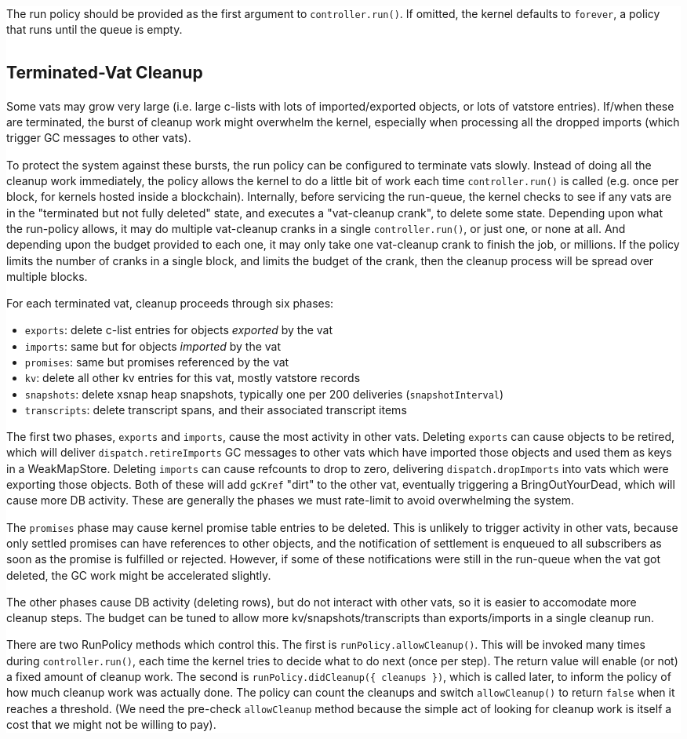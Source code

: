The run policy should be provided as the first argument to `controller.run()`. If omitted, the kernel defaults to `forever`, a policy that runs until the queue is empty.

## Terminated-Vat Cleanup

Some vats may grow very large (i.e. large c-lists with lots of imported/exported objects, or lots of vatstore entries). If/when these are terminated, the burst of cleanup work might overwhelm the kernel, especially when processing all the dropped imports (which trigger GC messages to other vats).

To protect the system against these bursts, the run policy can be configured to terminate vats slowly. Instead of doing all the cleanup work immediately, the policy allows the kernel to do a little bit of work each time `controller.run()` is called (e.g. once per block, for kernels hosted inside a blockchain). Internally, before servicing the run-queue, the kernel checks to see if any vats are in the "terminated but not fully deleted" state, and executes a "vat-cleanup crank", to delete some state. Depending upon what the run-policy allows, it may do multiple vat-cleanup cranks in a single `controller.run()`, or just one, or none at all. And depending upon the budget provided to each one, it may only take one vat-cleanup crank to finish the job, or millions. If the policy limits the number of cranks in a single block, and limits the budget of the crank, then the cleanup process will be spread over multiple blocks.

For each terminated vat, cleanup proceeds through six phases:

* `exports`: delete c-list entries for objects *exported* by the vat
* `imports`: same but for objects *imported* by the vat
* `promises`: same but promises referenced by the vat
* `kv`: delete all other kv entries for this vat, mostly vatstore records
* `snapshots`: delete xsnap heap snapshots, typically one per 200 deliveries (`snapshotInterval`)
* `transcripts`: delete transcript spans, and their associated transcript items

The first two phases, `exports` and `imports`, cause the most activity in other vats. Deleting `exports` can cause objects to be retired, which will deliver `dispatch.retireImports` GC messages to other vats which have imported those objects and used them as keys in a WeakMapStore. Deleting `imports` can cause refcounts to drop to zero, delivering `dispatch.dropImports` into vats which were exporting those objects. Both of these will add `gcKref` "dirt" to the other vat, eventually triggering a BringOutYourDead, which will cause more DB activity. These are generally the phases we must rate-limit to avoid overwhelming the system.

The `promises` phase may cause kernel promise table entries to be deleted. This is unlikely to trigger activity in other vats, because only settled promises can have references to other objects, and the notification of settlement is enqueued to all subscribers as soon as the promise is fulfilled or rejected. However, if some of these notifications were still in the run-queue when the vat got deleted, the GC work might be accelerated slightly.

The other phases cause DB activity (deleting rows), but do not interact with other vats, so it is easier to accomodate more cleanup steps. The budget can be tuned to allow more kv/snapshots/transcripts than exports/imports in a single cleanup run.

There are two RunPolicy methods which control this. The first is `runPolicy.allowCleanup()`. This will be invoked many times during `controller.run()`, each time the kernel tries to decide what to do next (once per step). The return value will enable (or not) a fixed amount of cleanup work. The second is `runPolicy.didCleanup({ cleanups })`, which is called later, to inform the policy of how much cleanup work was actually done. The policy can count the cleanups and switch `allowCleanup()` to return `false` when it reaches a threshold. (We need the pre-check `allowCleanup` method because the simple act of looking for cleanup work is itself a cost that we might not be willing to pay).

